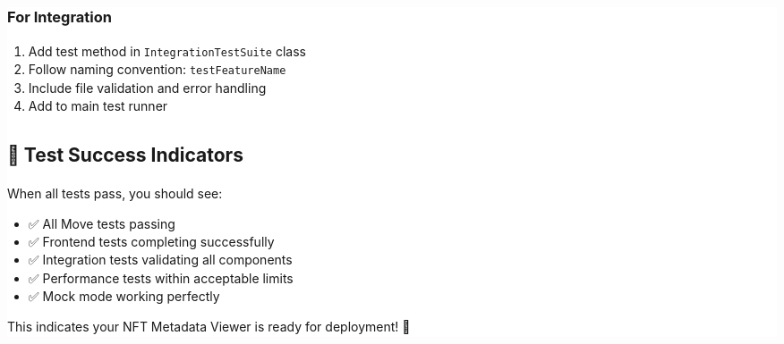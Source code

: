 ### For Integration
1. Add test method in `IntegrationTestSuite` class
2. Follow naming convention: `testFeatureName`
3. Include file validation and error handling
4. Add to main test runner

## 🎉 Test Success Indicators

When all tests pass, you should see:
- ✅ All Move tests passing
- ✅ Frontend tests completing successfully
- ✅ Integration tests validating all components
- ✅ Performance tests within acceptable limits
- ✅ Mock mode working perfectly

This indicates your NFT Metadata Viewer is ready for deployment! 🚀
